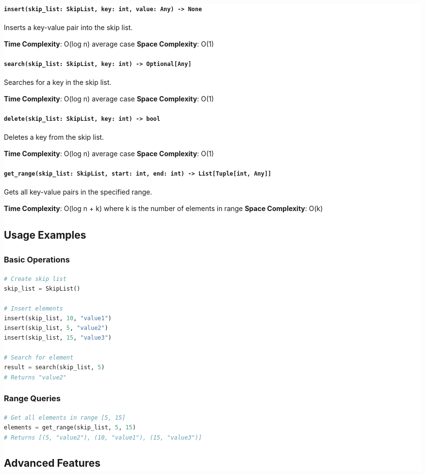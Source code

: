 #### `insert(skip_list: SkipList, key: int, value: Any) -> None`
Inserts a key-value pair into the skip list.

**Time Complexity**: O(log n) average case
**Space Complexity**: O(1)

#### `search(skip_list: SkipList, key: int) -> Optional[Any]`
Searches for a key in the skip list.

**Time Complexity**: O(log n) average case
**Space Complexity**: O(1)

#### `delete(skip_list: SkipList, key: int) -> bool`
Deletes a key from the skip list.

**Time Complexity**: O(log n) average case
**Space Complexity**: O(1)

#### `get_range(skip_list: SkipList, start: int, end: int) -> List[Tuple[int, Any]]`
Gets all key-value pairs in the specified range.

**Time Complexity**: O(log n + k) where k is the number of elements in range
**Space Complexity**: O(k)

## Usage Examples

### Basic Operations
```python
# Create skip list
skip_list = SkipList()

# Insert elements
insert(skip_list, 10, "value1")
insert(skip_list, 5, "value2")
insert(skip_list, 15, "value3")

# Search for element
result = search(skip_list, 5)
# Returns "value2"
```

### Range Queries
```python
# Get all elements in range [5, 15]
elements = get_range(skip_list, 5, 15)
# Returns [(5, "value2"), (10, "value1"), (15, "value3")]
```

## Advanced Features

